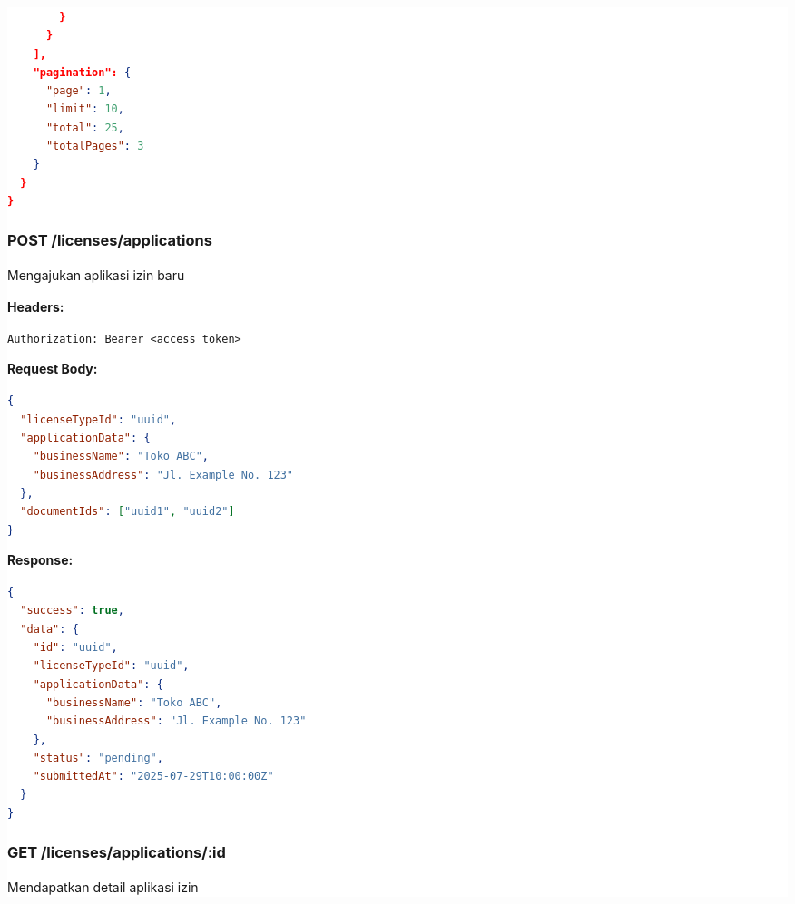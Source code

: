 ```json
        }
      }
    ],
    "pagination": {
      "page": 1,
      "limit": 10,
      "total": 25,
      "totalPages": 3
    }
  }
}
```

### POST /licenses/applications
Mengajukan aplikasi izin baru

**Headers:**
```http
Authorization: Bearer <access_token>
```

**Request Body:**
```json
{
  "licenseTypeId": "uuid",
  "applicationData": {
    "businessName": "Toko ABC",
    "businessAddress": "Jl. Example No. 123"
  },
  "documentIds": ["uuid1", "uuid2"]
}
```

**Response:**
```json
{
  "success": true,
  "data": {
    "id": "uuid",
    "licenseTypeId": "uuid",
    "applicationData": {
      "businessName": "Toko ABC",
      "businessAddress": "Jl. Example No. 123"
    },
    "status": "pending",
    "submittedAt": "2025-07-29T10:00:00Z"
  }
}
```

### GET /licenses/applications/:id
Mendapatkan detail aplikasi izin
